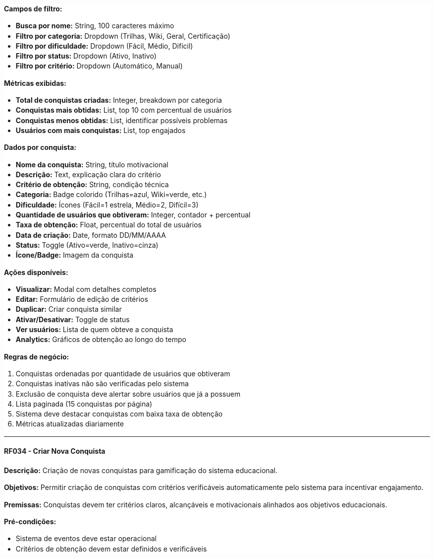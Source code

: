 **Campos de filtro:**
- **Busca por nome:** String, 100 caracteres máximo
- **Filtro por categoria:** Dropdown (Trilhas, Wiki, Geral, Certificação)
- **Filtro por dificuldade:** Dropdown (Fácil, Médio, Difícil)
- **Filtro por status:** Dropdown (Ativo, Inativo)
- **Filtro por critério:** Dropdown (Automático, Manual)

**Métricas exibidas:**
- **Total de conquistas criadas:** Integer, breakdown por categoria
- **Conquistas mais obtidas:** List, top 10 com percentual de usuários
- **Conquistas menos obtidas:** List, identificar possíveis problemas
- **Usuários com mais conquistas:** List, top engajados

**Dados por conquista:**
- **Nome da conquista:** String, título motivacional
- **Descrição:** Text, explicação clara do critério
- **Critério de obtenção:** String, condição técnica
- **Categoria:** Badge colorido (Trilhas=azul, Wiki=verde, etc.)
- **Dificuldade:** Ícones (Fácil=1 estrela, Médio=2, Difícil=3)
- **Quantidade de usuários que obtiveram:** Integer, contador + percentual
- **Taxa de obtenção:** Float, percentual do total de usuários
- **Data de criação:** Date, formato DD/MM/AAAA
- **Status:** Toggle (Ativo=verde, Inativo=cinza)
- **Ícone/Badge:** Imagem da conquista

**Ações disponíveis:**
- **Visualizar:** Modal com detalhes completos
- **Editar:** Formulário de edição de critérios
- **Duplicar:** Criar conquista similar
- **Ativar/Desativar:** Toggle de status
- **Ver usuários:** Lista de quem obteve a conquista
- **Analytics:** Gráficos de obtenção ao longo do tempo

**Regras de negócio:**
1. Conquistas ordenadas por quantidade de usuários que obtiveram
2. Conquistas inativas não são verificadas pelo sistema
3. Exclusão de conquista deve alertar sobre usuários que já a possuem
4. Lista paginada (15 conquistas por página)
5. Sistema deve destacar conquistas com baixa taxa de obtenção
6. Métricas atualizadas diariamente

---

#### RF034 - Criar Nova Conquista

**Descrição:** Criação de novas conquistas para gamificação do sistema educacional.

**Objetivos:** Permitir criação de conquistas com critérios verificáveis automaticamente pelo sistema para incentivar engajamento.

**Premissas:** Conquistas devem ter critérios claros, alcançáveis e motivacionais alinhados aos objetivos educacionais.

**Pré-condições:**
- Sistema de eventos deve estar operacional
- Critérios de obtenção devem estar definidos e verificáveis
